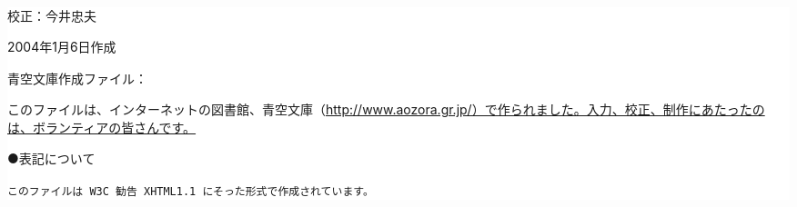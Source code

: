校正：今井忠夫

2004年1月6日作成

青空文庫作成ファイル：

このファイルは、インターネットの図書館、青空文庫（http://www.aozora.gr.jp/）で作られました。入力、校正、制作にあたったのは、ボランティアの皆さんです。











●表記について


	このファイルは W3C 勧告 XHTML1.1 にそった形式で作成されています。